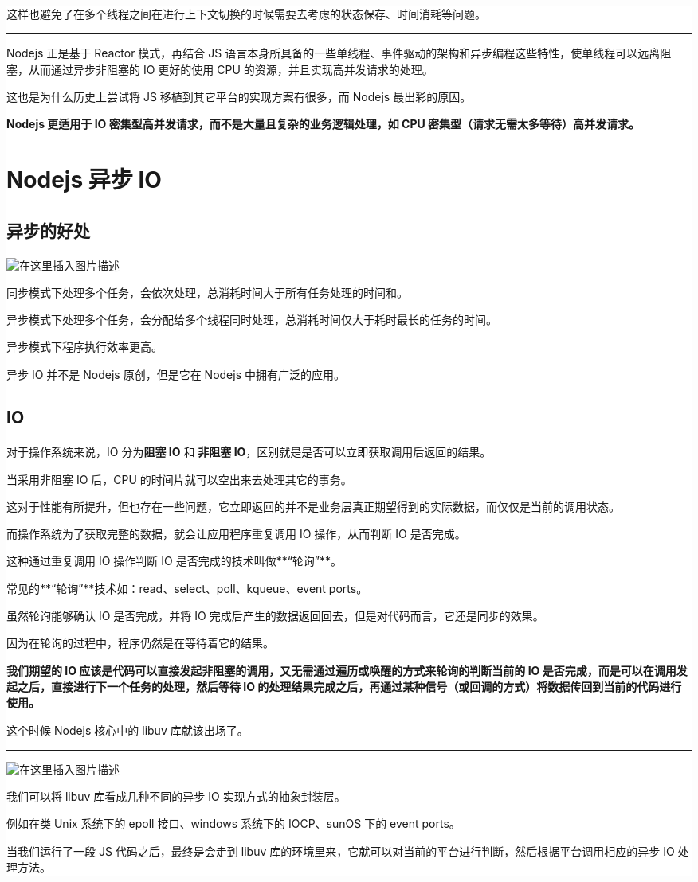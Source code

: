 这样也避免了在多个线程之间在进行上下文切换的时候需要去考虑的状态保存、时间消耗等问题。

---

Nodejs 正是基于 Reactor 模式，再结合 JS 语言本身所具备的一些单线程、事件驱动的架构和异步编程这些特性，使单线程可以远离阻塞，从而通过异步非阻塞的 IO 更好的使用 CPU 的资源，并且实现高并发请求的处理。

这也是为什么历史上尝试将 JS 移植到其它平台的实现方案有很多，而 Nodejs 最出彩的原因。

**Nodejs 更适用于 IO 密集型高并发请求，而不是大量且复杂的业务逻辑处理，如 CPU 密集型（请求无需太多等待）高并发请求。**

# Nodejs 异步 IO

## 异步的好处

![在这里插入图片描述](http://p6ui.toweydoc.tech:20080/images/stydocs/34c732f1667f4a73933d8279cb0f7d91.png)

同步模式下处理多个任务，会依次处理，总消耗时间大于所有任务处理的时间和。

异步模式下处理多个任务，会分配给多个线程同时处理，总消耗时间仅大于耗时最长的任务的时间。

异步模式下程序执行效率更高。

异步 IO 并不是 Nodejs 原创，但是它在 Nodejs 中拥有广泛的应用。

## IO

对于操作系统来说，IO 分为**阻塞 IO** 和 **非阻塞 IO**，区别就是是否可以立即获取调用后返回的结果。

当采用非阻塞 IO 后，CPU 的时间片就可以空出来去处理其它的事务。

这对于性能有所提升，但也存在一些问题，它立即返回的并不是业务层真正期望得到的实际数据，而仅仅是当前的调用状态。

而操作系统为了获取完整的数据，就会让应用程序重复调用 IO 操作，从而判断 IO 是否完成。

这种通过重复调用 IO 操作判断 IO 是否完成的技术叫做**“轮询”**。

常见的**“轮询”**技术如：read、select、poll、kqueue、event ports。

虽然轮询能够确认 IO 是否完成，并将 IO 完成后产生的数据返回回去，但是对代码而言，它还是同步的效果。

因为在轮询的过程中，程序仍然是在等待着它的结果。

**我们期望的 IO 应该是代码可以直接发起非阻塞的调用，又无需通过遍历或唤醒的方式来轮询的判断当前的 IO 是否完成，而是可以在调用发起之后，直接进行下一个任务的处理，然后等待 IO 的处理结果完成之后，再通过某种信号（或回调的方式）将数据传回到当前的代码进行使用。**

这个时候 Nodejs 核心中的 libuv 库就该出场了。

---

![在这里插入图片描述](http://p6ui.toweydoc.tech:20080/images/stydocs/e3133034562849059baa33268cf15d67.png)

我们可以将 libuv 库看成几种不同的异步 IO 实现方式的抽象封装层。

例如在类 Unix 系统下的 epoll 接口、windows 系统下的 IOCP、sunOS 下的 event ports。

当我们运行了一段 JS 代码之后，最终是会走到 libuv 库的环境里来，它就可以对当前的平台进行判断，然后根据平台调用相应的异步 IO 处理方法。

